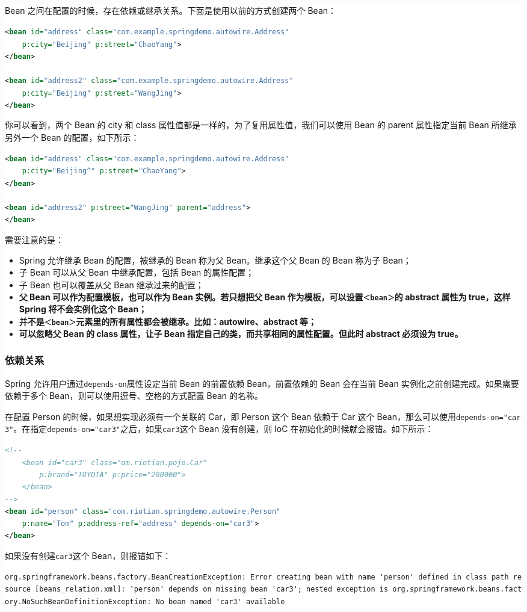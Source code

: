 Bean 之间在配置的时候，存在依赖或继承关系。下面是使用以前的方式创建两个 Bean：

```xml
<bean id="address" class="com.example.springdemo.autowire.Address"
	p:city="Beijing" p:street="ChaoYang">
</bean>

<bean id="address2" class="com.example.springdemo.autowire.Address"
	p:city="Beijing" p:street="WangJing">
</bean>
```

你可以看到，两个 Bean 的 city 和 class 属性值都是一样的，为了复用属性值，我们可以使用 Bean 的 parent 属性指定当前 Bean 所继承另外一个 Bean 的配置，如下所示：

```xml
<bean id="address" class="com.example.springdemo.autowire.Address"
	p:city="Beijing^" p:street="ChaoYang">
</bean>

<bean id="address2" p:street="WangJing" parent="address">
</bean>
```

需要注意的是：

- Spring 允许继承 Bean 的配置，被继承的 Bean 称为父 Bean。继承这个父 Bean 的 Bean 称为子 Bean；
- 子 Bean 可以从父 Bean 中继承配置，包括 Bean 的属性配置；
- 子 Bean 也可以覆盖从父 Bean 继承过来的配置；
- **父 Bean 可以作为配置模板，也可以作为 Bean 实例。若只想把父 Bean 作为模板，可以设置`＜bean＞`的 abstract 属性为 true，这样 Spring 将不会实例化这个 Bean；**
- **并不是`＜bean＞`元素里的所有属性都会被继承。比如：autowire、abstract 等；**
- **可以忽略父 Bean 的 class 属性，让子 Bean 指定自己的类，而共享相同的属性配置。但此时 abstract 必须设为 true。**

### 依赖关系

Spring 允许用户通过`depends-on`属性设定当前 Bean 的前置依赖 Bean，前置依赖的 Bean 会在当前 Bean 实例化之前创建完成。如果需要依赖于多个 Bean，则可以使用逗号、空格的方式配置 Bean 的名称。

在配置 Person 的时候，如果想实现必须有一个关联的 Car，即 Person 这个 Bean 依赖于 Car 这个 Bean，那么可以使用`depends-on="car3"`。在指定`depends-on="car3"`之后，如果`car3`这个 Bean 没有创建，则 IoC 在初始化的时候就会报错。如下所示：

```xml
<!-- 
	<bean id="car3" class="om.riotian.pojo.Car"
		p:brand="TOYOTA" p:price="200000">
    </bean> 
-->
<bean id="person" class="com.riotian.springdemo.autowire.Person"
	p:name="Tom" p:address-ref="address" depends-on="car3">
</bean>
```

如果没有创建`car3`这个 Bean，则报错如下：

```code
org.springframework.beans.factory.BeanCreationException: Error creating bean with name 'person' defined in class path resource [beans_relation.xml]: 'person' depends on missing bean 'car3'; nested exception is org.springframework.beans.factory.NoSuchBeanDefinitionException: No bean named 'car3' available
```
